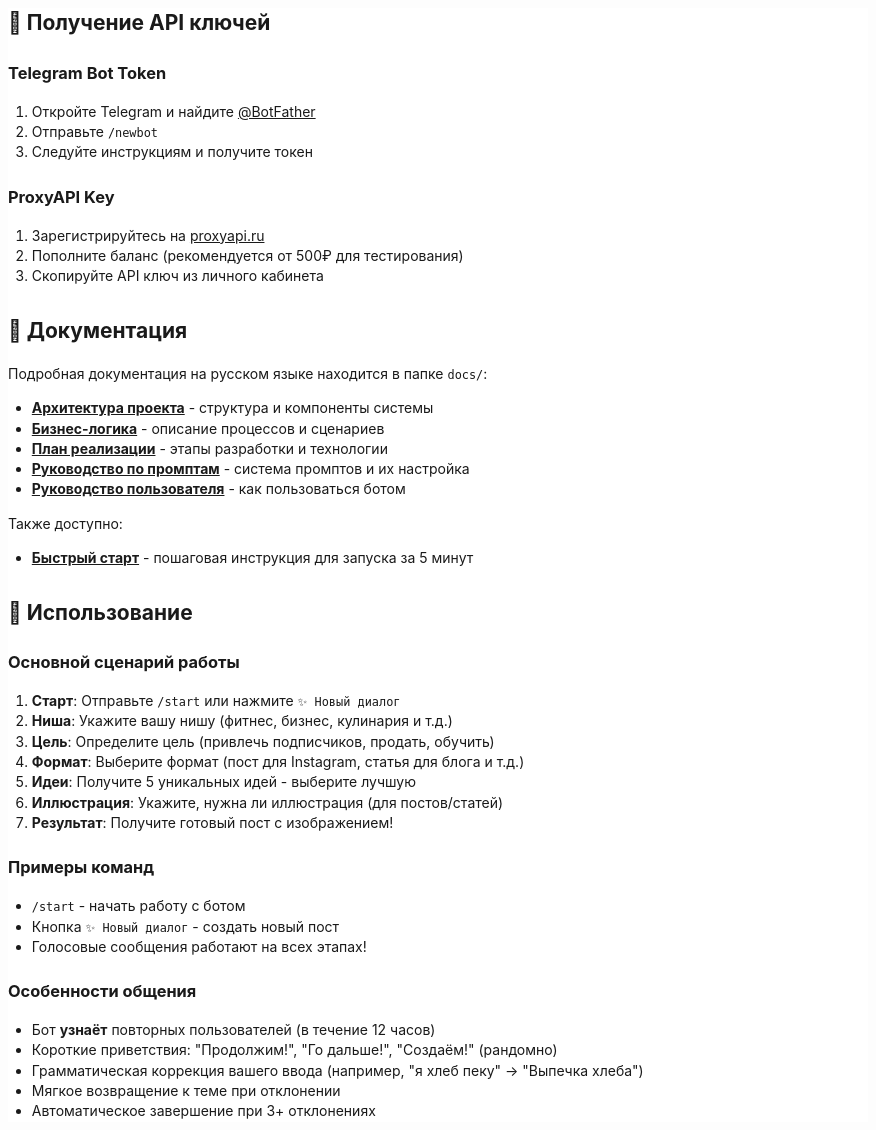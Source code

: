 ## 🔑 Получение API ключей

### Telegram Bot Token

1. Откройте Telegram и найдите [@BotFather](https://t.me/BotFather)
2. Отправьте `/newbot`
3. Следуйте инструкциям и получите токен

### ProxyAPI Key

1. Зарегистрируйтесь на [proxyapi.ru](https://proxyapi.ru)
2. Пополните баланс (рекомендуется от 500₽ для тестирования)
3. Скопируйте API ключ из личного кабинета

## 📖 Документация

Подробная документация на русском языке находится в папке `docs/`:

- [**Архитектура проекта**](docs/architecture.md) - структура и компоненты системы
- [**Бизнес-логика**](docs/business_logic.md) - описание процессов и сценариев
- [**План реализации**](docs/implementation_plan.md) - этапы разработки и технологии
- [**Руководство по промптам**](docs/prompts_guide.md) - система промптов и их настройка
- [**Руководство пользователя**](docs/user_guide.md) - как пользоваться ботом

Также доступно:
- [**Быстрый старт**](QUICKSTART.md) - пошаговая инструкция для запуска за 5 минут

## 🎯 Использование

### Основной сценарий работы

1. **Старт**: Отправьте `/start` или нажмите `✨ Новый диалог`
2. **Ниша**: Укажите вашу нишу (фитнес, бизнес, кулинария и т.д.)
3. **Цель**: Определите цель (привлечь подписчиков, продать, обучить)
4. **Формат**: Выберите формат (пост для Instagram, статья для блога и т.д.)
5. **Идеи**: Получите 5 уникальных идей - выберите лучшую
6. **Иллюстрация**: Укажите, нужна ли иллюстрация (для постов/статей)
7. **Результат**: Получите готовый пост с изображением!

### Примеры команд

- `/start` - начать работу с ботом
- Кнопка `✨ Новый диалог` - создать новый пост
- Голосовые сообщения работают на всех этапах!

### Особенности общения

- Бот **узнаёт** повторных пользователей (в течение 12 часов)
- Короткие приветствия: "Продолжим!", "Го дальше!", "Создаём!" (рандомно)
- Грамматическая коррекция вашего ввода (например, "я хлеб пеку" → "Выпечка хлеба")
- Мягкое возвращение к теме при отклонении
- Автоматическое завершение при 3+ отклонениях
